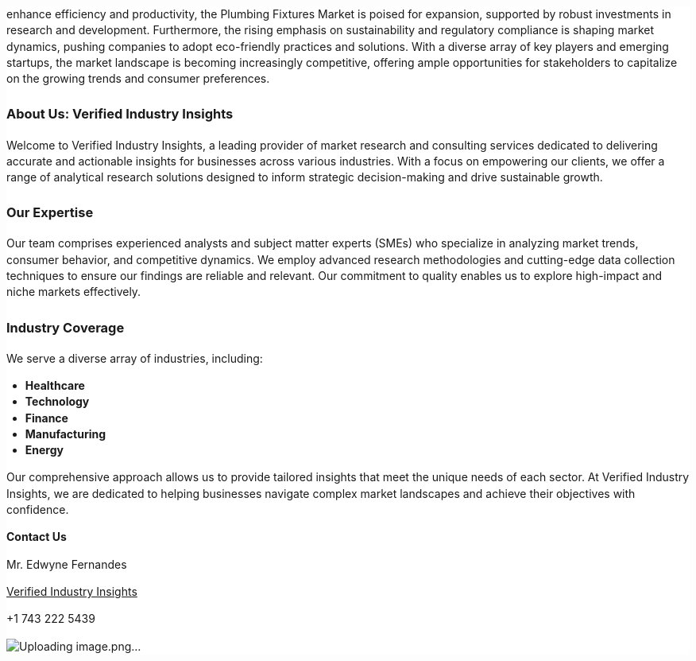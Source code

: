 enhance efficiency and productivity, the Plumbing Fixtures Market is poised for expansion, supported by robust investments in research and development. Furthermore, the rising emphasis on sustainability and regulatory compliance is shaping market dynamics, pushing companies to adopt eco-friendly practices and solutions. With a diverse array of key players and emerging startups, the market landscape is becoming increasingly competitive, offering ample opportunities for stakeholders to capitalize on the growing trends and consumer preferences.</p><h3>About Us: Verified Industry Insights</h3><p>Welcome to Verified Industry Insights, a leading provider of market research and consulting services dedicated to delivering accurate and actionable insights for businesses across various industries. With a focus on empowering our clients, we offer a range of analytical research solutions designed to inform strategic decision-making and drive sustainable growth.</p><h3>Our Expertise</h3><p>Our team comprises experienced analysts and subject matter experts (SMEs) who specialize in analyzing market trends, consumer behavior, and competitive dynamics. We employ advanced research methodologies and cutting-edge data collection techniques to ensure our findings are reliable and relevant. Our commitment to quality enables us to explore high-impact and niche markets effectively.</p><h3>Industry Coverage</h3><p>We serve a diverse array of industries, including:</p><ul><li><strong>Healthcare</strong></li><li><strong>Technology</strong></li><li><strong>Finance</strong></li><li><strong>Manufacturing</strong></li><li><strong>Energy</strong></li></ul><p>Our comprehensive approach allows us to provide tailored insights that meet the unique needs of each sector. At Verified Industry Insights, we are dedicated to helping businesses navigate complex market landscapes and achieve their objectives with confidence.</p><p><strong>Contact Us</strong></p><p>Mr. Edwyne Fernandes</p><p><a href="https://www.verifiedindustryinsights.com/">Verified Industry Insights</a></p><p>+1 743 222 5439</p>
![Uploading image.png…]()
